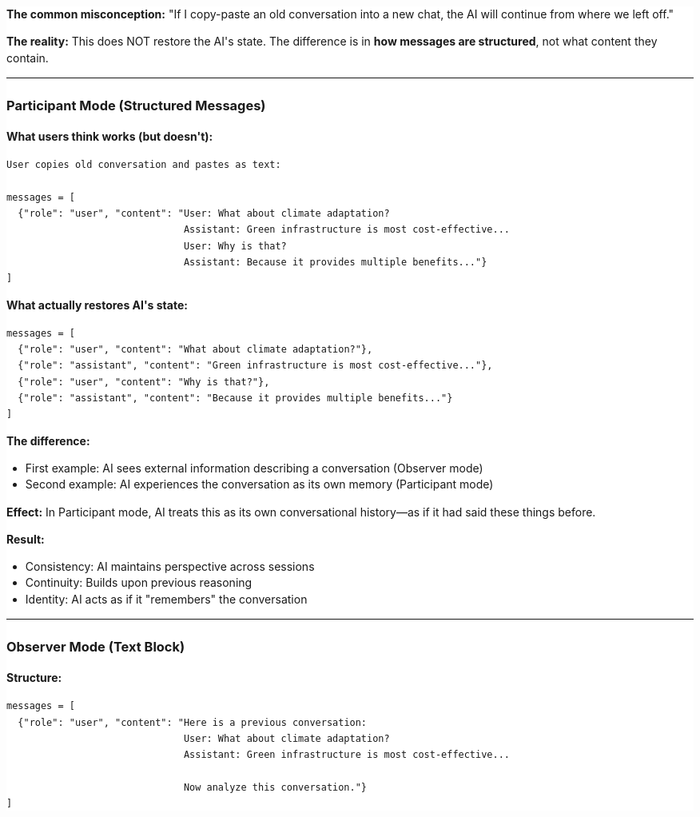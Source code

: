 **The common misconception:** "If I copy-paste an old conversation into a new chat, the AI will continue from where we left off."

**The reality:** This does NOT restore the AI's state. The difference is in **how messages are structured**, not what content they contain.

---

### Participant Mode (Structured Messages)

**What users think works (but doesn't):**
```
User copies old conversation and pastes as text:

messages = [
  {"role": "user", "content": "User: What about climate adaptation?
                               Assistant: Green infrastructure is most cost-effective...
                               User: Why is that?
                               Assistant: Because it provides multiple benefits..."}
]
```

**What actually restores AI's state:**
```
messages = [
  {"role": "user", "content": "What about climate adaptation?"},
  {"role": "assistant", "content": "Green infrastructure is most cost-effective..."},
  {"role": "user", "content": "Why is that?"},
  {"role": "assistant", "content": "Because it provides multiple benefits..."}
]
```

**The difference:** 
- First example: AI sees external information describing a conversation (Observer mode)
- Second example: AI experiences the conversation as its own memory (Participant mode)

**Effect:** In Participant mode, AI treats this as its own conversational history—as if it had said these things before.

**Result:**
- Consistency: AI maintains perspective across sessions
- Continuity: Builds upon previous reasoning
- Identity: AI acts as if it "remembers" the conversation

---

### Observer Mode (Text Block)

**Structure:**
```
messages = [
  {"role": "user", "content": "Here is a previous conversation:
                               User: What about climate adaptation?
                               Assistant: Green infrastructure is most cost-effective...
                               
                               Now analyze this conversation."}
]
```
